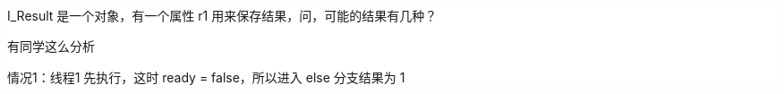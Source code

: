 I_Result 是一个对象，有一个属性 r1 用来保存结果，问，可能的结果有几种？

有同学这么分析

情况1：线程1 先执行，这时 ready = false，所以进入 else 分支结果为 1

